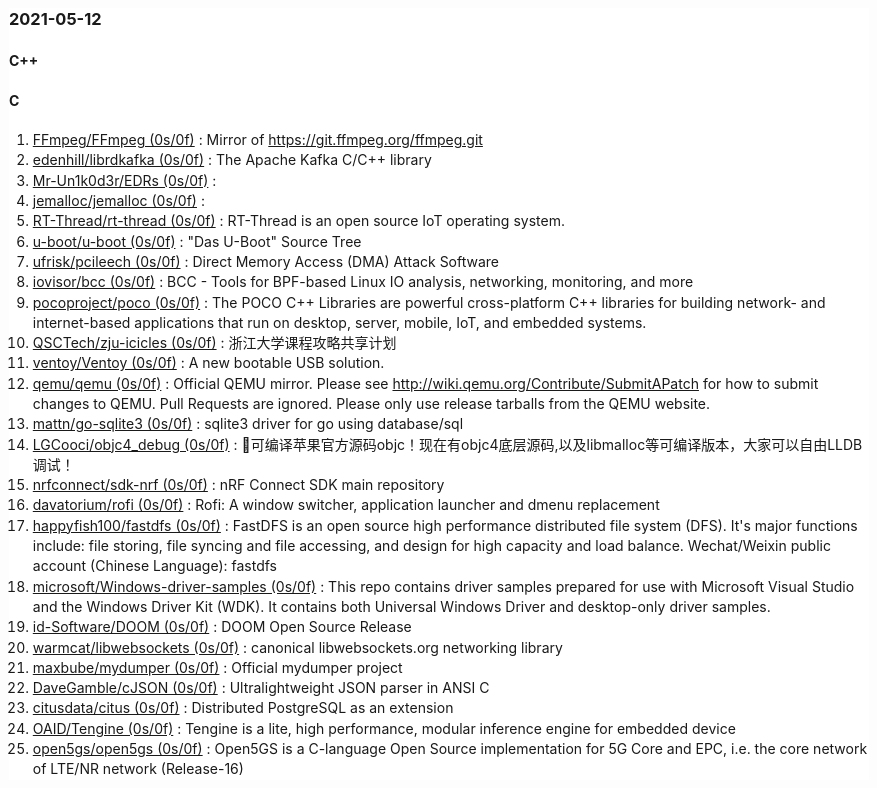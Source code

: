 ### 2021-05-12

#### C++

#### C
1. [FFmpeg/FFmpeg (0s/0f)](https://github.com/FFmpeg/FFmpeg) : Mirror of https://git.ffmpeg.org/ffmpeg.git
2. [edenhill/librdkafka (0s/0f)](https://github.com/edenhill/librdkafka) : The Apache Kafka C/C++ library
3. [Mr-Un1k0d3r/EDRs (0s/0f)](https://github.com/Mr-Un1k0d3r/EDRs) : 
4. [jemalloc/jemalloc (0s/0f)](https://github.com/jemalloc/jemalloc) : 
5. [RT-Thread/rt-thread (0s/0f)](https://github.com/RT-Thread/rt-thread) : RT-Thread is an open source IoT operating system.
6. [u-boot/u-boot (0s/0f)](https://github.com/u-boot/u-boot) : "Das U-Boot" Source Tree
7. [ufrisk/pcileech (0s/0f)](https://github.com/ufrisk/pcileech) : Direct Memory Access (DMA) Attack Software
8. [iovisor/bcc (0s/0f)](https://github.com/iovisor/bcc) : BCC - Tools for BPF-based Linux IO analysis, networking, monitoring, and more
9. [pocoproject/poco (0s/0f)](https://github.com/pocoproject/poco) : The POCO C++ Libraries are powerful cross-platform C++ libraries for building network- and internet-based applications that run on desktop, server, mobile, IoT, and embedded systems.
10. [QSCTech/zju-icicles (0s/0f)](https://github.com/QSCTech/zju-icicles) : 浙江大学课程攻略共享计划
11. [ventoy/Ventoy (0s/0f)](https://github.com/ventoy/Ventoy) : A new bootable USB solution.
12. [qemu/qemu (0s/0f)](https://github.com/qemu/qemu) : Official QEMU mirror. Please see http://wiki.qemu.org/Contribute/SubmitAPatch for how to submit changes to QEMU. Pull Requests are ignored. Please only use release tarballs from the QEMU website.
13. [mattn/go-sqlite3 (0s/0f)](https://github.com/mattn/go-sqlite3) : sqlite3 driver for go using database/sql
14. [LGCooci/objc4_debug (0s/0f)](https://github.com/LGCooci/objc4_debug) : 🌈可编译苹果官方源码objc！现在有objc4底层源码,以及libmalloc等可编译版本，大家可以自由LLDB调试！
15. [nrfconnect/sdk-nrf (0s/0f)](https://github.com/nrfconnect/sdk-nrf) : nRF Connect SDK main repository
16. [davatorium/rofi (0s/0f)](https://github.com/davatorium/rofi) : Rofi: A window switcher, application launcher and dmenu replacement
17. [happyfish100/fastdfs (0s/0f)](https://github.com/happyfish100/fastdfs) : FastDFS is an open source high performance distributed file system (DFS). It's major functions include: file storing, file syncing and file accessing, and design for high capacity and load balance. Wechat/Weixin public account (Chinese Language): fastdfs
18. [microsoft/Windows-driver-samples (0s/0f)](https://github.com/microsoft/Windows-driver-samples) : This repo contains driver samples prepared for use with Microsoft Visual Studio and the Windows Driver Kit (WDK). It contains both Universal Windows Driver and desktop-only driver samples.
19. [id-Software/DOOM (0s/0f)](https://github.com/id-Software/DOOM) : DOOM Open Source Release
20. [warmcat/libwebsockets (0s/0f)](https://github.com/warmcat/libwebsockets) : canonical libwebsockets.org networking library
21. [maxbube/mydumper (0s/0f)](https://github.com/maxbube/mydumper) : Official mydumper project
22. [DaveGamble/cJSON (0s/0f)](https://github.com/DaveGamble/cJSON) : Ultralightweight JSON parser in ANSI C
23. [citusdata/citus (0s/0f)](https://github.com/citusdata/citus) : Distributed PostgreSQL as an extension
24. [OAID/Tengine (0s/0f)](https://github.com/OAID/Tengine) : Tengine is a lite, high performance, modular inference engine for embedded device
25. [open5gs/open5gs (0s/0f)](https://github.com/open5gs/open5gs) : Open5GS is a C-language Open Source implementation for 5G Core and EPC, i.e. the core network of LTE/NR network (Release-16)
